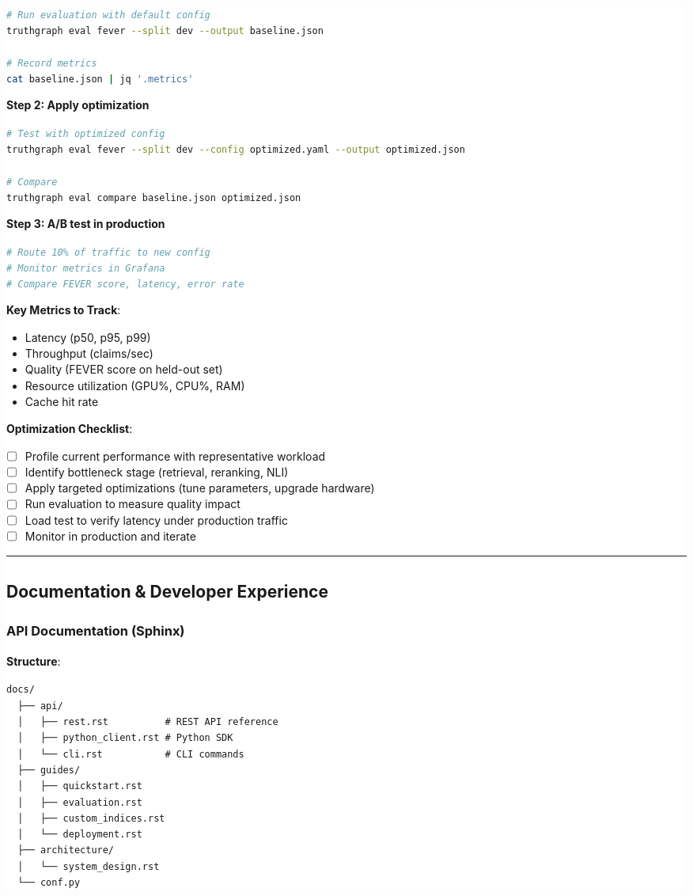 ```bash
# Run evaluation with default config
truthgraph eval fever --split dev --output baseline.json

# Record metrics
cat baseline.json | jq '.metrics'
```

**Step 2: Apply optimization**

```bash
# Test with optimized config
truthgraph eval fever --split dev --config optimized.yaml --output optimized.json

# Compare
truthgraph eval compare baseline.json optimized.json
```

**Step 3: A/B test in production**

```bash
# Route 10% of traffic to new config
# Monitor metrics in Grafana
# Compare FEVER score, latency, error rate
```

**Key Metrics to Track**:
- Latency (p50, p95, p99)
- Throughput (claims/sec)
- Quality (FEVER score on held-out set)
- Resource utilization (GPU%, CPU%, RAM)
- Cache hit rate

**Optimization Checklist**:
- [ ] Profile current performance with representative workload
- [ ] Identify bottleneck stage (retrieval, reranking, NLI)
- [ ] Apply targeted optimizations (tune parameters, upgrade hardware)
- [ ] Run evaluation to measure quality impact
- [ ] Load test to verify latency under production traffic
- [ ] Monitor in production and iterate

---

## Documentation & Developer Experience

### API Documentation (Sphinx)

**Structure**:
```
docs/
  ├── api/
  │   ├── rest.rst          # REST API reference
  │   ├── python_client.rst # Python SDK
  │   └── cli.rst           # CLI commands
  ├── guides/
  │   ├── quickstart.rst
  │   ├── evaluation.rst
  │   ├── custom_indices.rst
  │   └── deployment.rst
  ├── architecture/
  │   └── system_design.rst
  └── conf.py
```

